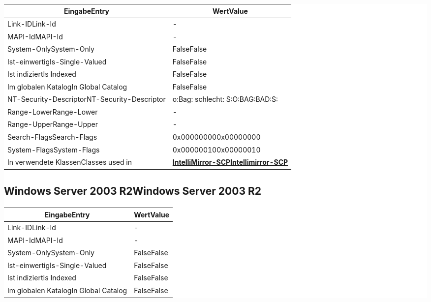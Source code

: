 

| <span data-ttu-id="e4188-154">Eingabe</span><span class="sxs-lookup"><span data-stu-id="e4188-154">Entry</span></span> | <span data-ttu-id="e4188-155">Wert</span><span class="sxs-lookup"><span data-stu-id="e4188-155">Value</span></span> |
|------------------------|------------------------------------------------------------|
| <span data-ttu-id="e4188-156">Link-ID</span><span class="sxs-lookup"><span data-stu-id="e4188-156">Link-Id</span></span>                | \-                                                         |
| <span data-ttu-id="e4188-157">MAPI-Id</span><span class="sxs-lookup"><span data-stu-id="e4188-157">MAPI-Id</span></span>                | \-                                                         |
| <span data-ttu-id="e4188-158">System-Only</span><span class="sxs-lookup"><span data-stu-id="e4188-158">System-Only</span></span>            | <span data-ttu-id="e4188-159">False</span><span class="sxs-lookup"><span data-stu-id="e4188-159">False</span></span>                                                      |
| <span data-ttu-id="e4188-160">Ist-einwertig</span><span class="sxs-lookup"><span data-stu-id="e4188-160">Is-Single-Valued</span></span>       | <span data-ttu-id="e4188-161">False</span><span class="sxs-lookup"><span data-stu-id="e4188-161">False</span></span>                                                      |
| <span data-ttu-id="e4188-162">Ist indiziert</span><span class="sxs-lookup"><span data-stu-id="e4188-162">Is Indexed</span></span>             | <span data-ttu-id="e4188-163">False</span><span class="sxs-lookup"><span data-stu-id="e4188-163">False</span></span>                                                      |
| <span data-ttu-id="e4188-164">Im globalen Katalog</span><span class="sxs-lookup"><span data-stu-id="e4188-164">In Global Catalog</span></span>      | <span data-ttu-id="e4188-165">False</span><span class="sxs-lookup"><span data-stu-id="e4188-165">False</span></span>                                                      |
| <span data-ttu-id="e4188-166">NT-Security-Descriptor</span><span class="sxs-lookup"><span data-stu-id="e4188-166">NT-Security-Descriptor</span></span> | <span data-ttu-id="e4188-167">o:Bag: schlecht: S:</span><span class="sxs-lookup"><span data-stu-id="e4188-167">O:BAG:BAD:S:</span></span>                                               |
| <span data-ttu-id="e4188-168">Range-Lower</span><span class="sxs-lookup"><span data-stu-id="e4188-168">Range-Lower</span></span>            | \-                                                         |
| <span data-ttu-id="e4188-169">Range-Upper</span><span class="sxs-lookup"><span data-stu-id="e4188-169">Range-Upper</span></span>            | \-                                                         |
| <span data-ttu-id="e4188-170">Search-Flags</span><span class="sxs-lookup"><span data-stu-id="e4188-170">Search-Flags</span></span>           | <span data-ttu-id="e4188-171">0x00000000</span><span class="sxs-lookup"><span data-stu-id="e4188-171">0x00000000</span></span>                                                 |
| <span data-ttu-id="e4188-172">System-Flags</span><span class="sxs-lookup"><span data-stu-id="e4188-172">System-Flags</span></span>           | <span data-ttu-id="e4188-173">0x00000010</span><span class="sxs-lookup"><span data-stu-id="e4188-173">0x00000010</span></span>                                                 |
| <span data-ttu-id="e4188-174">In verwendete Klassen</span><span class="sxs-lookup"><span data-stu-id="e4188-174">Classes used in</span></span>        | [<span data-ttu-id="e4188-175">**IntelliMirror-SCP**</span><span class="sxs-lookup"><span data-stu-id="e4188-175">**Intellimirror-SCP**</span></span>](c-intellimirrorscp.md)<br/> |



## <a name="windows-server-2003-r2"></a><span data-ttu-id="e4188-176">Windows Server 2003 R2</span><span class="sxs-lookup"><span data-stu-id="e4188-176">Windows Server 2003 R2</span></span>



| <span data-ttu-id="e4188-177">Eingabe</span><span class="sxs-lookup"><span data-stu-id="e4188-177">Entry</span></span> | <span data-ttu-id="e4188-178">Wert</span><span class="sxs-lookup"><span data-stu-id="e4188-178">Value</span></span> |
|------------------------|------------------------------------------------------------|
| <span data-ttu-id="e4188-179">Link-ID</span><span class="sxs-lookup"><span data-stu-id="e4188-179">Link-Id</span></span>                | \-                                                         |
| <span data-ttu-id="e4188-180">MAPI-Id</span><span class="sxs-lookup"><span data-stu-id="e4188-180">MAPI-Id</span></span>                | \-                                                         |
| <span data-ttu-id="e4188-181">System-Only</span><span class="sxs-lookup"><span data-stu-id="e4188-181">System-Only</span></span>            | <span data-ttu-id="e4188-182">False</span><span class="sxs-lookup"><span data-stu-id="e4188-182">False</span></span>                                                      |
| <span data-ttu-id="e4188-183">Ist-einwertig</span><span class="sxs-lookup"><span data-stu-id="e4188-183">Is-Single-Valued</span></span>       | <span data-ttu-id="e4188-184">False</span><span class="sxs-lookup"><span data-stu-id="e4188-184">False</span></span>                                                      |
| <span data-ttu-id="e4188-185">Ist indiziert</span><span class="sxs-lookup"><span data-stu-id="e4188-185">Is Indexed</span></span>             | <span data-ttu-id="e4188-186">False</span><span class="sxs-lookup"><span data-stu-id="e4188-186">False</span></span>                                                      |
| <span data-ttu-id="e4188-187">Im globalen Katalog</span><span class="sxs-lookup"><span data-stu-id="e4188-187">In Global Catalog</span></span>      | <span data-ttu-id="e4188-188">False</span><span class="sxs-lookup"><span data-stu-id="e4188-188">False</span></span>                                                      |